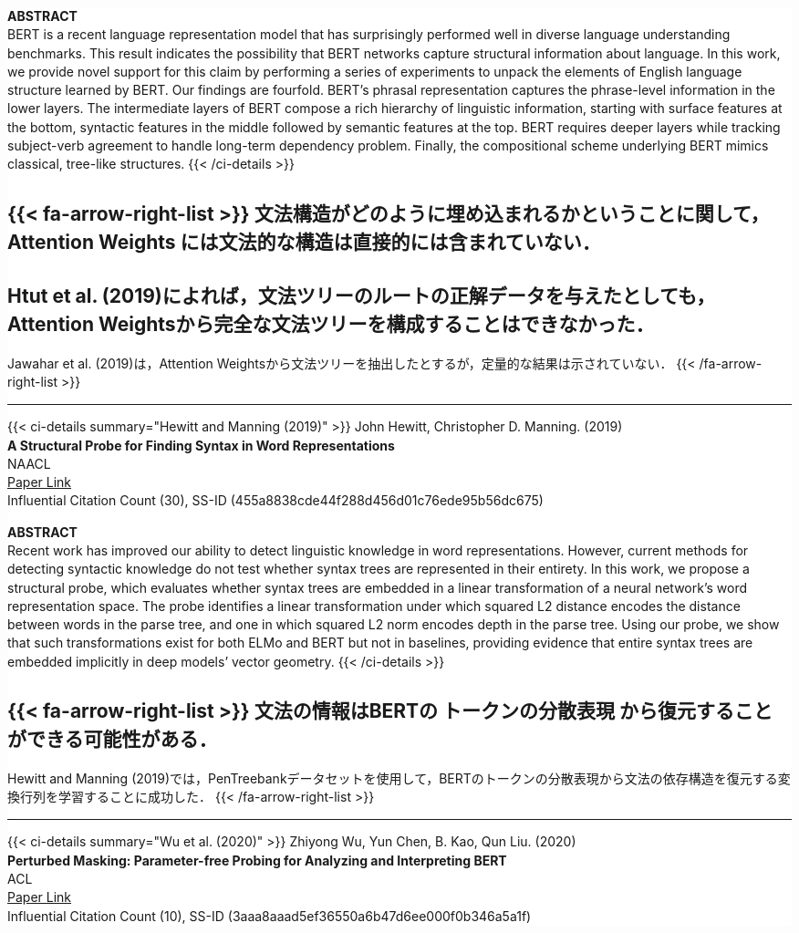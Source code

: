 **ABSTRACT**  
BERT is a recent language representation model that has surprisingly performed well in diverse language understanding benchmarks. This result indicates the possibility that BERT networks capture structural information about language. In this work, we provide novel support for this claim by performing a series of experiments to unpack the elements of English language structure learned by BERT. Our findings are fourfold. BERT’s phrasal representation captures the phrase-level information in the lower layers. The intermediate layers of BERT compose a rich hierarchy of linguistic information, starting with surface features at the bottom, syntactic features in the middle followed by semantic features at the top. BERT requires deeper layers while tracking subject-verb agreement to handle long-term dependency problem. Finally, the compositional scheme underlying BERT mimics classical, tree-like structures.
{{< /ci-details >}}

{{< fa-arrow-right-list >}}
文法構造がどのように埋め込まれるかということに関して， **Attention Weights** には文法的な構造は直接的には含まれていない．
---
Htut et al. (2019)によれば，文法ツリーのルートの正解データを与えたとしても，Attention Weightsから完全な文法ツリーを構成することはできなかった．
---
Jawahar et al. (2019)は，Attention Weightsから文法ツリーを抽出したとするが，定量的な結果は示されていない．
{{< /fa-arrow-right-list >}}

---

{{< ci-details summary="Hewitt and Manning (2019)" >}}
John Hewitt, Christopher D. Manning. (2019)  
**A Structural Probe for Finding Syntax in Word Representations**  
NAACL  
[Paper Link](https://www.semanticscholar.org/paper/455a8838cde44f288d456d01c76ede95b56dc675)  
Influential Citation Count (30), SS-ID (455a8838cde44f288d456d01c76ede95b56dc675)  

**ABSTRACT**  
Recent work has improved our ability to detect linguistic knowledge in word representations. However, current methods for detecting syntactic knowledge do not test whether syntax trees are represented in their entirety. In this work, we propose a structural probe, which evaluates whether syntax trees are embedded in a linear transformation of a neural network’s word representation space. The probe identifies a linear transformation under which squared L2 distance encodes the distance between words in the parse tree, and one in which squared L2 norm encodes depth in the parse tree. Using our probe, we show that such transformations exist for both ELMo and BERT but not in baselines, providing evidence that entire syntax trees are embedded implicitly in deep models’ vector geometry.
{{< /ci-details >}}

{{< fa-arrow-right-list >}}
文法の情報はBERTの **トークンの分散表現** から復元することができる可能性がある．
---
Hewitt and Manning (2019)では，PenTreebankデータセットを使用して，BERTのトークンの分散表現から文法の依存構造を復元する変換行列を学習することに成功した．
{{< /fa-arrow-right-list >}}

---

{{< ci-details summary="Wu et al. (2020)" >}}
Zhiyong Wu, Yun Chen, B. Kao, Qun Liu. (2020)  
**Perturbed Masking: Parameter-free Probing for Analyzing and Interpreting BERT**  
ACL  
[Paper Link](https://www.semanticscholar.org/paper/3aaa8aaad5ef36550a6b47d6ee000f0b346a5a1f)  
Influential Citation Count (10), SS-ID (3aaa8aaad5ef36550a6b47d6ee000f0b346a5a1f)  
